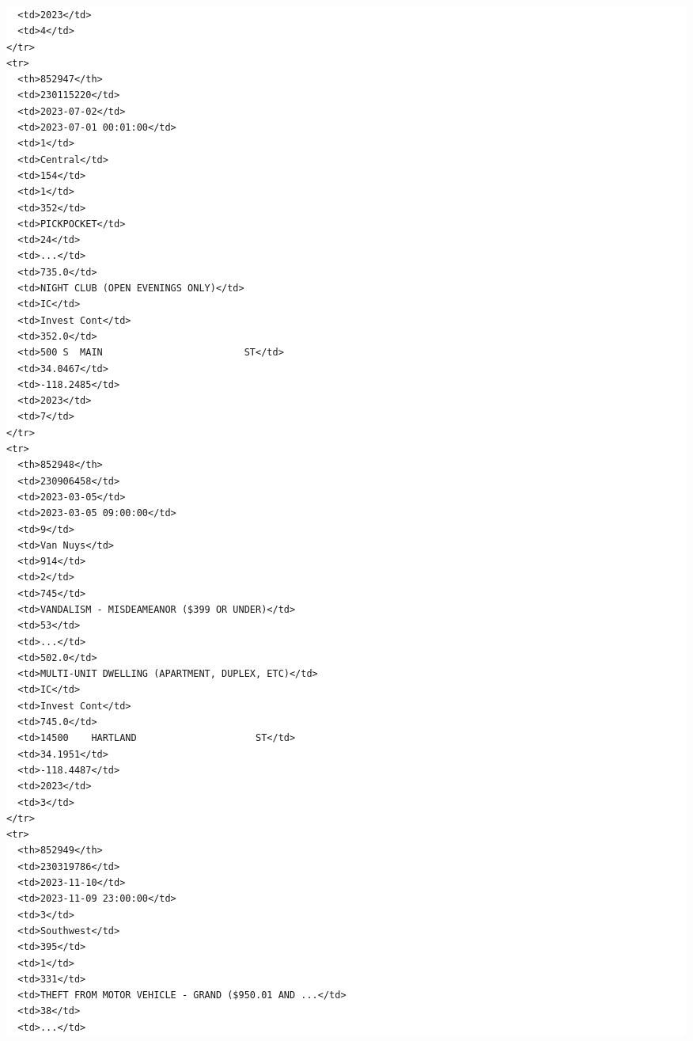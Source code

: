       <td>2023</td>
      <td>4</td>
    </tr>
    <tr>
      <th>852947</th>
      <td>230115220</td>
      <td>2023-07-02</td>
      <td>2023-07-01 00:01:00</td>
      <td>1</td>
      <td>Central</td>
      <td>154</td>
      <td>1</td>
      <td>352</td>
      <td>PICKPOCKET</td>
      <td>24</td>
      <td>...</td>
      <td>735.0</td>
      <td>NIGHT CLUB (OPEN EVENINGS ONLY)</td>
      <td>IC</td>
      <td>Invest Cont</td>
      <td>352.0</td>
      <td>500 S  MAIN                         ST</td>
      <td>34.0467</td>
      <td>-118.2485</td>
      <td>2023</td>
      <td>7</td>
    </tr>
    <tr>
      <th>852948</th>
      <td>230906458</td>
      <td>2023-03-05</td>
      <td>2023-03-05 09:00:00</td>
      <td>9</td>
      <td>Van Nuys</td>
      <td>914</td>
      <td>2</td>
      <td>745</td>
      <td>VANDALISM - MISDEAMEANOR ($399 OR UNDER)</td>
      <td>53</td>
      <td>...</td>
      <td>502.0</td>
      <td>MULTI-UNIT DWELLING (APARTMENT, DUPLEX, ETC)</td>
      <td>IC</td>
      <td>Invest Cont</td>
      <td>745.0</td>
      <td>14500    HARTLAND                     ST</td>
      <td>34.1951</td>
      <td>-118.4487</td>
      <td>2023</td>
      <td>3</td>
    </tr>
    <tr>
      <th>852949</th>
      <td>230319786</td>
      <td>2023-11-10</td>
      <td>2023-11-09 23:00:00</td>
      <td>3</td>
      <td>Southwest</td>
      <td>395</td>
      <td>1</td>
      <td>331</td>
      <td>THEFT FROM MOTOR VEHICLE - GRAND ($950.01 AND ...</td>
      <td>38</td>
      <td>...</td>